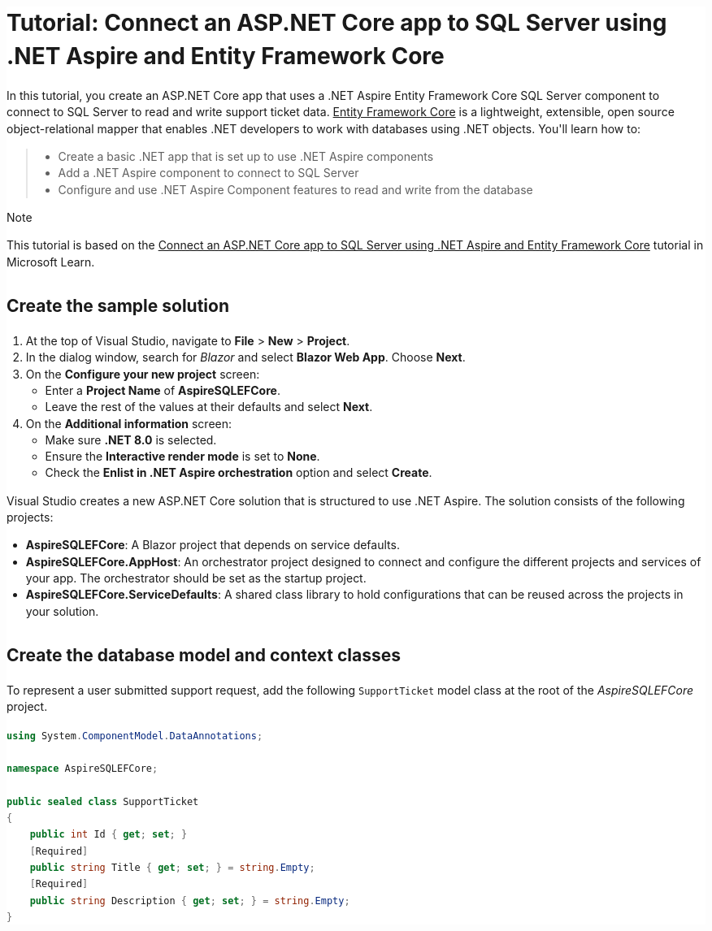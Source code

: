 # Tutorial: Connect an ASP.NET Core app to SQL Server using .NET Aspire and Entity Framework Core

In this tutorial, you create an ASP.NET Core app that uses a .NET Aspire Entity Framework Core SQL Server component to connect to SQL Server to read and write support ticket data. [Entity Framework Core](https://learn.microsoft.com/ef/core/) is a lightweight, extensible, open source object-relational mapper that enables .NET developers to work with databases using .NET objects. You'll learn how to:

> - Create a basic .NET app that is set up to use .NET Aspire components
> - Add a .NET Aspire component to connect to SQL Server
> - Configure and use .NET Aspire Component features to read and write from the database

> [!NOTE]  
> This tutorial is based on the [Connect an ASP.NET Core app to SQL Server using .NET Aspire and Entity Framework Core](https://learn.microsoft.com/dotnet/aspire/database/sql-server-components) tutorial in Microsoft Learn.

## Create the sample solution

1. At the top of Visual Studio, navigate to **File** > **New** > **Project**.
1. In the dialog window, search for *Blazor* and select **Blazor Web App**. Choose **Next**.
1. On the **Configure your new project** screen:
    - Enter a **Project Name** of **AspireSQLEFCore**.
    - Leave the rest of the values at their defaults and select **Next**.
1. On the **Additional information** screen:
    - Make sure **.NET 8.0** is selected.
    - Ensure the **Interactive render mode** is set to **None**.
    - Check the **Enlist in .NET Aspire orchestration** option and select **Create**.

Visual Studio creates a new ASP.NET Core solution that is structured to use .NET Aspire. The solution consists of the following projects:

- **AspireSQLEFCore**: A Blazor project that depends on service defaults.
- **AspireSQLEFCore.AppHost**: An orchestrator project designed to connect and configure the different projects and services of your app. The orchestrator should be set as the startup project.
- **AspireSQLEFCore.ServiceDefaults**: A shared class library to hold configurations that can be reused across the projects in your solution.

## Create the database model and context classes

To represent a user submitted support request, add the following `SupportTicket` model class at the root of the *AspireSQLEFCore* project.

```csharp
using System.ComponentModel.DataAnnotations;

namespace AspireSQLEFCore;

public sealed class SupportTicket
{
    public int Id { get; set; }
    [Required]
    public string Title { get; set; } = string.Empty;
    [Required]
    public string Description { get; set; } = string.Empty;
}
```
